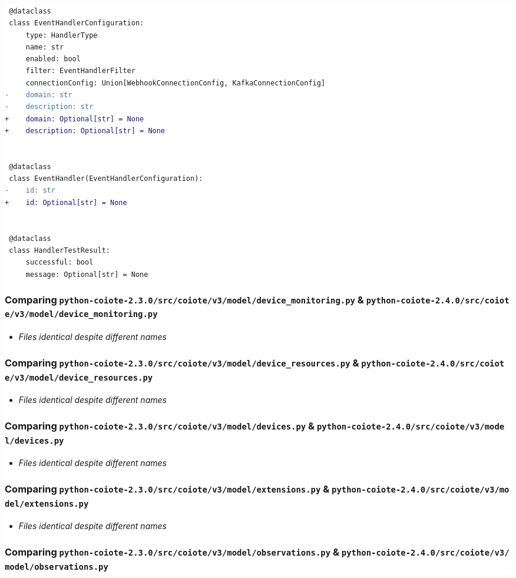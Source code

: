 ```diff
 @dataclass
 class EventHandlerConfiguration:
     type: HandlerType
     name: str
     enabled: bool
     filter: EventHandlerFilter
     connectionConfig: Union[WebhookConnectionConfig, KafkaConnectionConfig]
-    domain: str
-    description: str
+    domain: Optional[str] = None
+    description: Optional[str] = None
 
 
 @dataclass
 class EventHandler(EventHandlerConfiguration):
-    id: str
+    id: Optional[str] = None
 
 
 @dataclass
 class HandlerTestResult:
     successful: bool
     message: Optional[str] = None
```

### Comparing `python-coiote-2.3.0/src/coiote/v3/model/device_monitoring.py` & `python-coiote-2.4.0/src/coiote/v3/model/device_monitoring.py`

 * *Files identical despite different names*

### Comparing `python-coiote-2.3.0/src/coiote/v3/model/device_resources.py` & `python-coiote-2.4.0/src/coiote/v3/model/device_resources.py`

 * *Files identical despite different names*

### Comparing `python-coiote-2.3.0/src/coiote/v3/model/devices.py` & `python-coiote-2.4.0/src/coiote/v3/model/devices.py`

 * *Files identical despite different names*

### Comparing `python-coiote-2.3.0/src/coiote/v3/model/extensions.py` & `python-coiote-2.4.0/src/coiote/v3/model/extensions.py`

 * *Files identical despite different names*

### Comparing `python-coiote-2.3.0/src/coiote/v3/model/observations.py` & `python-coiote-2.4.0/src/coiote/v3/model/observations.py`
